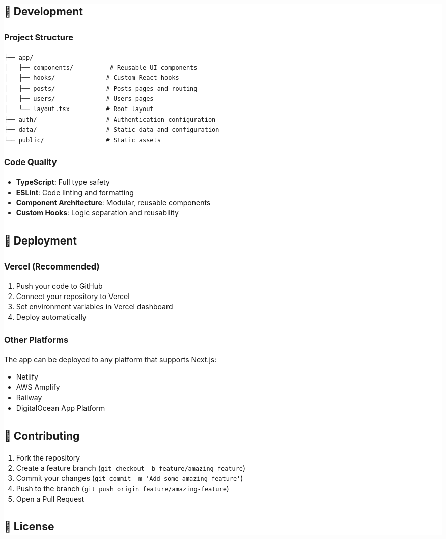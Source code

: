 ## 🔧 Development

### Project Structure

```
├── app/
│   ├── components/          # Reusable UI components
│   ├── hooks/              # Custom React hooks
│   ├── posts/              # Posts pages and routing
│   ├── users/              # Users pages
│   └── layout.tsx          # Root layout
├── auth/                   # Authentication configuration
├── data/                   # Static data and configuration
└── public/                 # Static assets
```

### Code Quality

- **TypeScript**: Full type safety
- **ESLint**: Code linting and formatting
- **Component Architecture**: Modular, reusable components
- **Custom Hooks**: Logic separation and reusability

## 🚀 Deployment

### Vercel (Recommended)

1. Push your code to GitHub
2. Connect your repository to Vercel
3. Set environment variables in Vercel dashboard
4. Deploy automatically

### Other Platforms

The app can be deployed to any platform that supports Next.js:

- Netlify
- AWS Amplify
- Railway
- DigitalOcean App Platform

## 🤝 Contributing

1. Fork the repository
2. Create a feature branch (`git checkout -b feature/amazing-feature`)
3. Commit your changes (`git commit -m 'Add some amazing feature'`)
4. Push to the branch (`git push origin feature/amazing-feature`)
5. Open a Pull Request

## 📄 License
